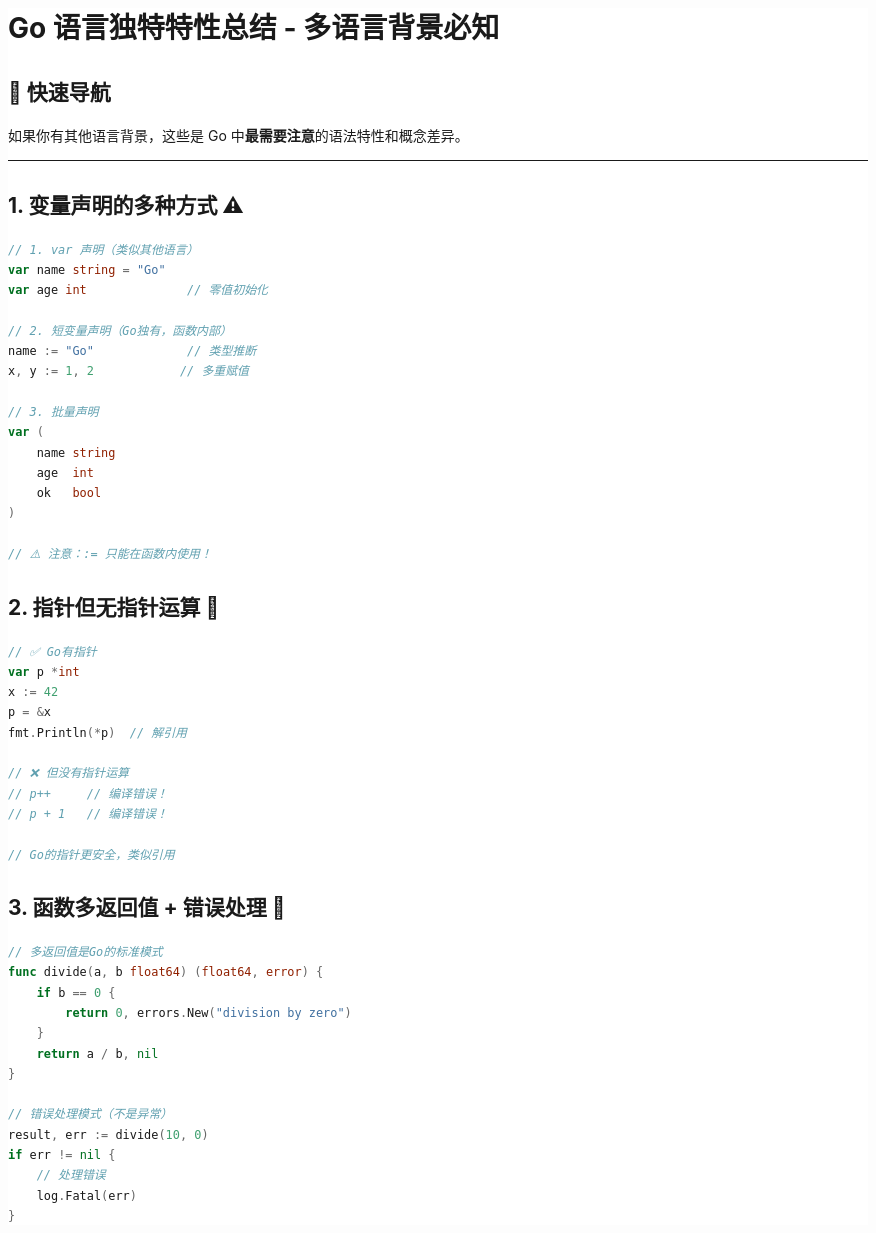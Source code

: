 # Go 语言独特特性总结 - 多语言背景必知

## 🎯 快速导航

如果你有其他语言背景，这些是 Go 中**最需要注意**的语法特性和概念差异。

---

## 1. 变量声明的多种方式 ⚠️

```go
// 1. var 声明（类似其他语言）
var name string = "Go"
var age int              // 零值初始化

// 2. 短变量声明（Go独有，函数内部）
name := "Go"             // 类型推断
x, y := 1, 2            // 多重赋值

// 3. 批量声明
var (
    name string
    age  int
    ok   bool
)

// ⚠️ 注意：:= 只能在函数内使用！
```

## 2. 指针但无指针运算 🔄

```go
// ✅ Go有指针
var p *int
x := 42
p = &x
fmt.Println(*p)  // 解引用

// ❌ 但没有指针运算
// p++     // 编译错误！
// p + 1   // 编译错误！

// Go的指针更安全，类似引用
```

## 3. 函数多返回值 + 错误处理 🚨

```go
// 多返回值是Go的标准模式
func divide(a, b float64) (float64, error) {
    if b == 0 {
        return 0, errors.New("division by zero")
    }
    return a / b, nil
}

// 错误处理模式（不是异常）
result, err := divide(10, 0)
if err != nil {
    // 处理错误
    log.Fatal(err)
}
```